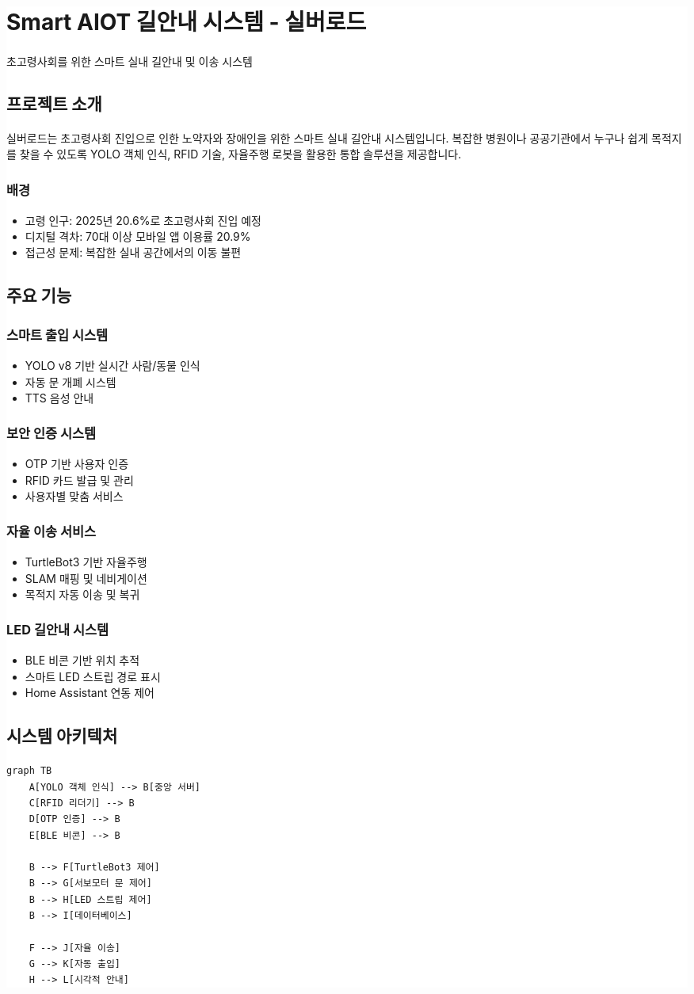 # Smart AIOT 길안내 시스템 - 실버로드
초고령사회를 위한 스마트 실내 길안내 및 이송 시스템

## 프로젝트 소개

실버로드는 초고령사회 진입으로 인한 노약자와 장애인을 위한 스마트 실내 길안내 시스템입니다. 
복잡한 병원이나 공공기관에서 누구나 쉽게 목적지를 찾을 수 있도록 YOLO 객체 인식, RFID 기술, 
자율주행 로봇을 활용한 통합 솔루션을 제공합니다.

### 배경

- 고령 인구: 2025년 20.6%로 초고령사회 진입 예정
- 디지털 격차: 70대 이상 모바일 앱 이용률 20.9%
- 접근성 문제: 복잡한 실내 공간에서의 이동 불편

## 주요 기능

### 스마트 출입 시스템
- YOLO v8 기반 실시간 사람/동물 인식
- 자동 문 개폐 시스템
- TTS 음성 안내

### 보안 인증 시스템
- OTP 기반 사용자 인증
- RFID 카드 발급 및 관리
- 사용자별 맞춤 서비스

### 자율 이송 서비스
- TurtleBot3 기반 자율주행
- SLAM 매핑 및 네비게이션
- 목적지 자동 이송 및 복귀

### LED 길안내 시스템
- BLE 비콘 기반 위치 추적
- 스마트 LED 스트립 경로 표시
- Home Assistant 연동 제어

## 시스템 아키텍처

```mermaid
graph TB
    A[YOLO 객체 인식] --> B[중앙 서버]
    C[RFID 리더기] --> B
    D[OTP 인증] --> B
    E[BLE 비콘] --> B
    
    B --> F[TurtleBot3 제어]
    B --> G[서보모터 문 제어]
    B --> H[LED 스트립 제어]
    B --> I[데이터베이스]
    
    F --> J[자율 이송]
    G --> K[자동 출입]
    H --> L[시각적 안내]
```
